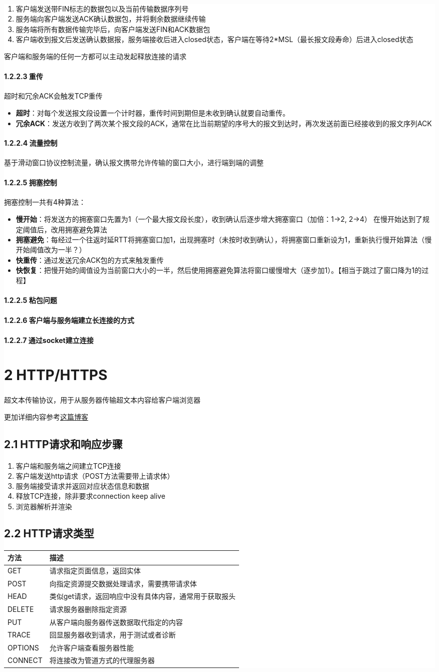 1. 客户端发送带FIN标志的数据包以及当前传输数据序列号
2. 服务端向客户端发送ACK确认数据包，并将剩余数据继续传输
3. 服务端将所有数据传输完毕后，向客户端发送FIN和ACK数据包
4. 客户端收到报文后发送确认数据报，服务端接收后进入closed状态，客户端在等待2*MSL（最长报文段寿命）后进入closed状态

客户端和服务端的任何一方都可以主动发起释放连接的请求

#### 1.2.2.3 重传
超时和冗余ACK会触发TCP重传
- **超时**：对每个发送报文段设置一个计时器，重传时间到期但是未收到确认就要自动重传。
- **冗余ACK**：发送方收到了两次某个报文段的ACK，通常在比当前期望的序号大的报文到达时，再次发送前面已经接收到的报文序列ACK

#### 1.2.2.4 流量控制
基于滑动窗口协议控制流量，确认报文携带允许传输的窗口大小，进行端到端的调整

#### 1.2.2.5 拥塞控制
拥塞控制一共有4种算法：
- **慢开始**：将发送方的拥塞窗口先置为1（一个最大报文段长度），收到确认后逐步增大拥塞窗口（加倍：1->2, 2->4）
    在慢开始达到了规定阈值后，改用拥塞避免算法
- **拥塞避免**：每经过一个往返时延RTT将拥塞窗口加1，出现拥塞时（未按时收到确认），将拥塞窗口重新设为1，重新执行慢开始算法（慢开始阈值改为一半？）
- **快重传**：通过发送冗余ACK包的方式来触发重传
- **快恢复**：把慢开始的阈值设为当前窗口大小的一半，然后使用拥塞避免算法将窗口缓慢增大（逐步加1）。【相当于跳过了窗口降为1的过程】

#### 1.2.2.5 粘包问题

#### 1.2.2.6 客户端与服务端建立长连接的方式

#### 1.2.2.7 通过socket建立连接

# 2 HTTP/HTTPS
超文本传输协议，用于从服务器传输超文本内容给客户端浏览器

更加详细内容参考[这篇博客](https://blog.csdn.net/renxingzhadan/article/details/118946176)

## 2.1 HTTP请求和响应步骤

1. 客户端和服务端之间建立TCP连接
2. 客户端发送http请求（POST方法需要带上请求体）
3. 服务端接受请求并返回对应状态信息和数据
4. 释放TCP连接，除非要求connection keep alive
5. 浏览器解析并渲染

## 2.2 HTTP请求类型
| 方法 | 描述 |
|:--   | :-- |
| GET  | 请求指定页面信息，返回实体 |
| POST | 向指定资源提交数据处理请求，需要携带请求体|
| HEAD | 类似get请求，返回响应中没有具体内容，通常用于获取报头|
|DELETE| 请求服务器删除指定资源 |
| PUT  | 从客户端向服务器传送数据取代指定的内容 |
| TRACE| 回显服务器收到请求，用于测试或者诊断 |
|OPTIONS| 允许客户端查看服务器性能 |
|CONNECT| 将连接改为管道方式的代理服务器 |

